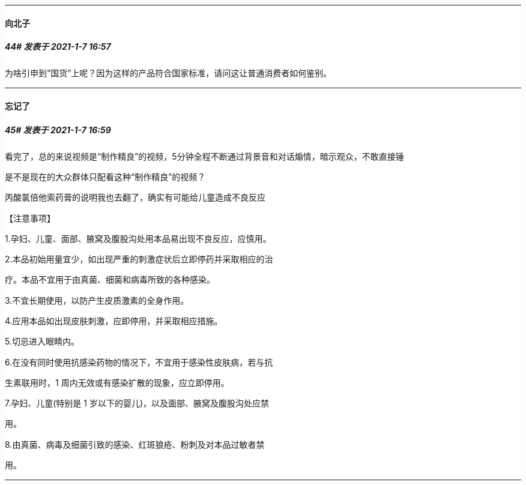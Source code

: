 





*****

####  向北子  
##### 44#       发表于 2021-1-7 16:57




为啥引申到“国货”上呢？因为这样的产品符合国家标准，请问这让普通消费者如何鉴别。







*****

####  忘记了  
##### 45#       发表于 2021-1-7 16:59




看完了，总的来说视频是“制作精良”的视频，5分钟全程不断通过背景音和对话煽情，暗示观众，不敢直接锤

是不是现在的大众群体只配看这种“制作精良”的视频？


丙酸氯倍他索药膏的说明我也去翻了，确实有可能给儿童造成不良反应

【注意事项】

 1.孕妇、儿童、面部、腋窝及腹股沟处用本品易出现不良反应，应慎用。

 2.本品初始用量宜少，如出现严重的刺激症状后立即停药并采取相应的治

疗。本品不宜用于由真菌、细菌和病毒所致的各种感染。

 3.不宜长期使用，以防产生皮质激素的全身作用。

 4.应用本品如出现皮肤刺激，应即停用，并采取相应措施。

 5.切忌进入眼睛内。

 6.在没有同时使用抗感染药物的情况下，不宜用于感染性皮肤病，若与抗

生素联用时，1 周内无效或有感染扩散的现象，应立即停用。

 7.孕妇、儿童(特别是 1 岁以下的婴儿)，以及面部、腋窝及腹股沟处应禁

用。

 8.由真菌、病毒及细菌引致的感染、红斑狼疮、粉刺及对本品过敏者禁

用。







*****
